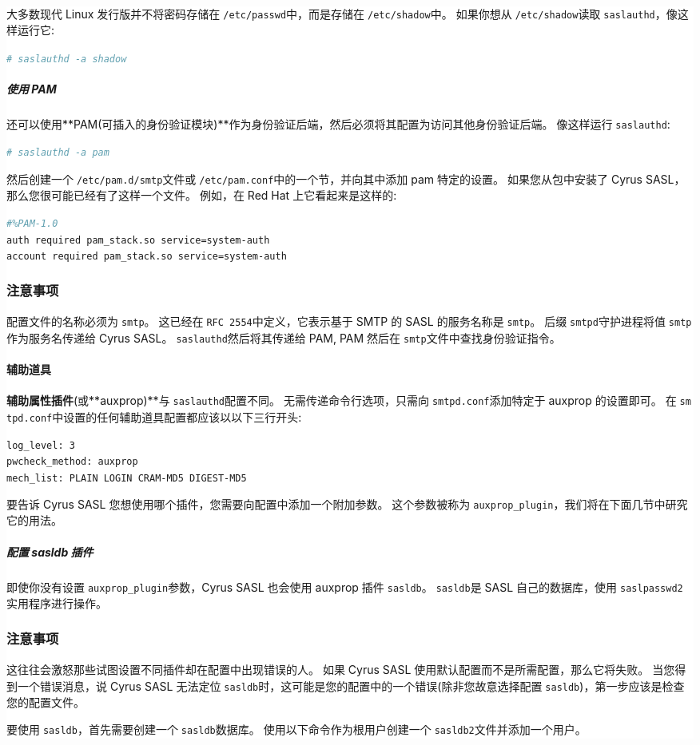 大多数现代 Linux 发行版并不将密码存储在 `/etc/passwd`中，而是存储在 `/etc/shadow`中。 如果你想从 `/etc/shadow`读取 `saslauthd`，像这样运行它:

```sh
# saslauthd -a shadow

```

##### 使用 PAM

还可以使用**PAM(可插入的身份验证模块)**作为身份验证后端，然后必须将其配置为访问其他身份验证后端。 像这样运行 `saslauthd`:

```sh
# saslauthd -a pam

```

然后创建一个 `/etc/pam.d/smtp`文件或 `/etc/pam.conf`中的一个节，并向其中添加 pam 特定的设置。 如果您从包中安装了 Cyrus SASL，那么您很可能已经有了这样一个文件。 例如，在 Red Hat 上它看起来是这样的:

```sh
#%PAM-1.0
auth required pam_stack.so service=system-auth
account required pam_stack.so service=system-auth

```

### 注意事项

配置文件的名称必须为 `smtp`。 这已经在 `RFC 2554`中定义，它表示基于 SMTP 的 SASL 的服务名称是 `smtp`。 后缀 `smtpd`守护进程将值 `smtp`作为服务名传递给 Cyrus SASL。 `saslauthd`然后将其传递给 PAM, PAM 然后在 `smtp`文件中查找身份验证指令。

#### 辅助道具

**辅助属性插件**(或**auxprop)**与 `saslauthd`配置不同。 无需传递命令行选项，只需向 `smtpd.conf`添加特定于 auxprop 的设置即可。 在 `smtpd.conf`中设置的任何辅助道具配置都应该以以下三行开头:

```sh
log_level: 3
pwcheck_method: auxprop
mech_list: PLAIN LOGIN CRAM-MD5 DIGEST-MD5

```

要告诉 Cyrus SASL 您想使用哪个插件，您需要向配置中添加一个附加参数。 这个参数被称为 `auxprop_plugin`，我们将在下面几节中研究它的用法。

##### 配置 sasldb 插件

即使你没有设置 `auxprop_plugin`参数，Cyrus SASL 也会使用 auxprop 插件 `sasldb`。 `sasldb`是 SASL 自己的数据库，使用 `saslpasswd2`实用程序进行操作。

### 注意事项

这往往会激怒那些试图设置不同插件却在配置中出现错误的人。 如果 Cyrus SASL 使用默认配置而不是所需配置，那么它将失败。 当您得到一个错误消息，说 Cyrus SASL 无法定位 `sasldb`时，这可能是您的配置中的一个错误(除非您故意选择配置 `sasldb`)，第一步应该是检查您的配置文件。

要使用 `sasldb`，首先需要创建一个 `sasldb`数据库。 使用以下命令作为根用户创建一个 `sasldb2`文件并添加一个用户。
